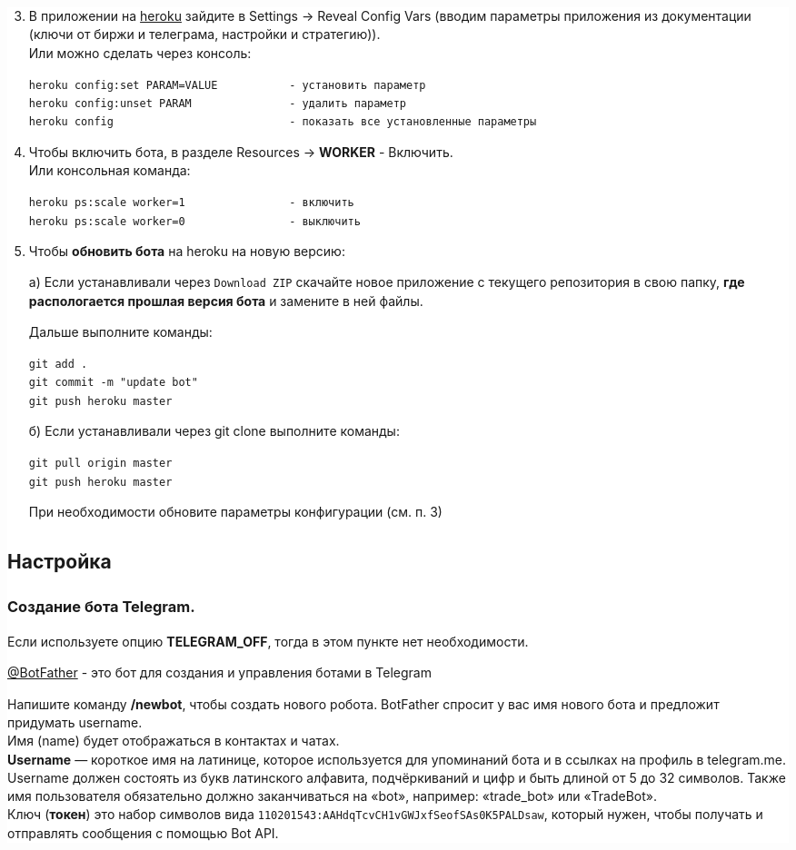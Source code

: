 3. В приложении на [heroku](https://dashboard.heroku.com/apps) зайдите в Settings -> Reveal Config Vars (вводим параметры приложения из документации (ключи от биржи и телеграма, настройки и стратегию)).
    <br>Или можно сделать через консоль:
    ```
    heroku config:set PARAM=VALUE           - установить параметр
    heroku config:unset PARAM               - удалить параметр
    heroku config                           - показать все установленные параметры
    ```

4. Чтобы включить бота, в разделе Resources -> **WORKER** - Включить. 
    <br>Или консольная команда:
    ```
    heroku ps:scale worker=1                - включить
    heroku ps:scale worker=0                - выключить
    ```

5. Чтобы **обновить бота** на heroku на новую версию:
    
    a) Если устанавливали через `Download ZIP` скачайте новое приложение с текущего репозитория в свою папку, **где распологается прошлая версия бота** и замените в ней файлы.
    
    Дальше выполните команды:
    ```
    git add . 
    git commit -m "update bot"
    git push heroku master
    ```
    
    б) Если устанавливали через git clone выполните команды:
    ```
    git pull origin master
    git push heroku master
    ```
    
    При необходимости обновите параметры конфигурации (см. п. 3)



## Настройка

### Создание бота Telegram.

Если используете опцию **TELEGRAM_OFF**, тогда в этом пункте нет необходимости.

[@BotFather](https://core.telegram.org/bots#6-botfather) - это бот для создания и управления ботами в Telegram

Напишите команду **/newbot**, чтобы создать нового робота. BotFather спросит у вас имя нового бота и предложит придумать username.<br>
Имя (name) будет отображаться в контактах и чатах.<br>
**Username** — короткое имя на латинице, которое используется для упоминаний бота и в ссылках на профиль в telegram.me. Username должен состоять из букв латинского алфавита, подчёркиваний и цифр и быть длиной от 5 до 32 символов. Также имя пользователя обязательно должно заканчиваться на «bot», например: «trade_bot» или «TradeBot».<br>
Ключ (**токен**) это набор символов вида `110201543:AAHdqTcvCH1vGWJxfSeofSAs0K5PALDsaw`, который нужен, чтобы получать и отправлять сообщения с помощью Bot API.

